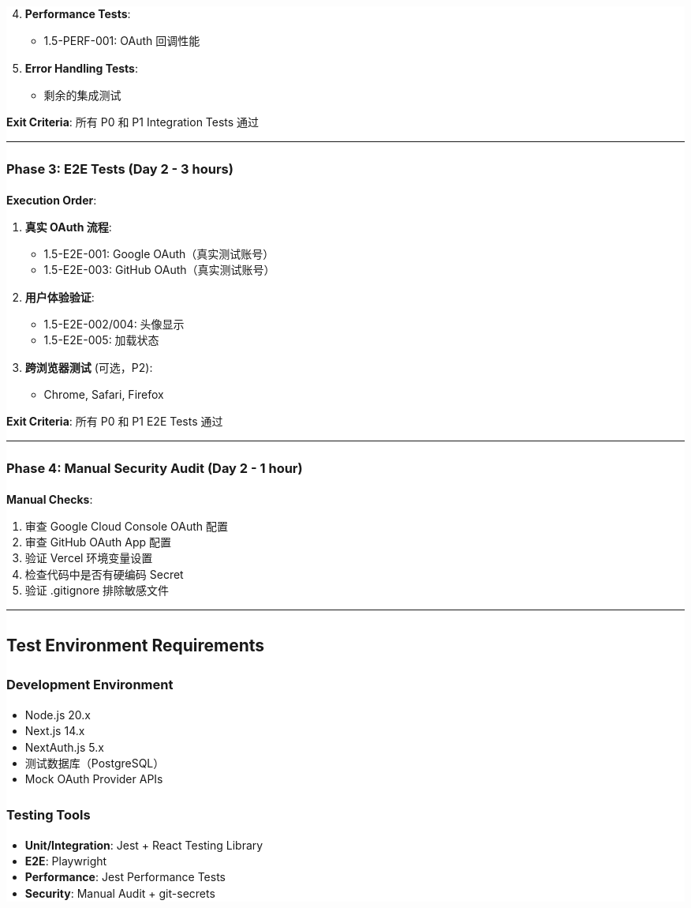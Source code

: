 4. **Performance Tests**:
   - 1.5-PERF-001: OAuth 回调性能

5. **Error Handling Tests**:
   - 剩余的集成测试

**Exit Criteria**: 所有 P0 和 P1 Integration Tests 通过

---

### Phase 3: E2E Tests (Day 2 - 3 hours)

**Execution Order**:
1. **真实 OAuth 流程**:
   - 1.5-E2E-001: Google OAuth（真实测试账号）
   - 1.5-E2E-003: GitHub OAuth（真实测试账号）

2. **用户体验验证**:
   - 1.5-E2E-002/004: 头像显示
   - 1.5-E2E-005: 加载状态

3. **跨浏览器测试** (可选，P2):
   - Chrome, Safari, Firefox

**Exit Criteria**: 所有 P0 和 P1 E2E Tests 通过

---

### Phase 4: Manual Security Audit (Day 2 - 1 hour)

**Manual Checks**:
1. 审查 Google Cloud Console OAuth 配置
2. 审查 GitHub OAuth App 配置
3. 验证 Vercel 环境变量设置
4. 检查代码中是否有硬编码 Secret
5. 验证 .gitignore 排除敏感文件

---

## Test Environment Requirements

### Development Environment

- Node.js 20.x
- Next.js 14.x
- NextAuth.js 5.x
- 测试数据库（PostgreSQL）
- Mock OAuth Provider APIs

### Testing Tools

- **Unit/Integration**: Jest + React Testing Library
- **E2E**: Playwright
- **Performance**: Jest Performance Tests
- **Security**: Manual Audit + git-secrets
